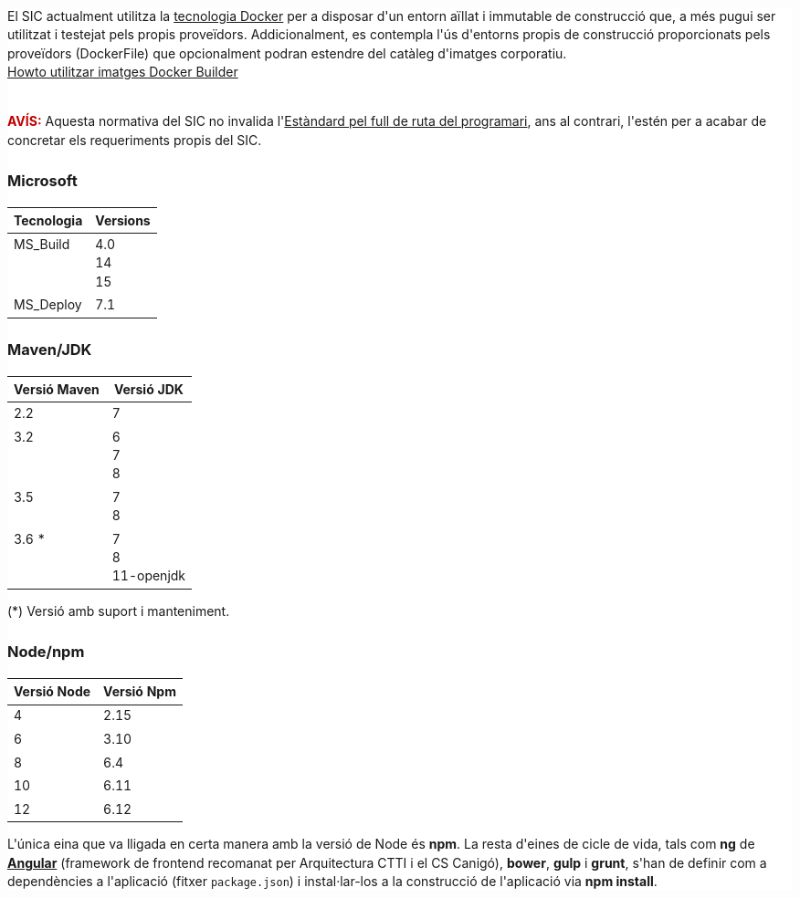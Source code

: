 <div class="message information">
El SIC actualment utilitza la <a href="https://www.docker.com/">tecnologia Docker</a> per a disposar d'un entorn aïllat i immutable de construcció que, a més pugui ser utilitzat i testejat pels propis proveïdors.
Addicionalment, es contempla l'ús d'entorns propis de construcció proporcionats pels proveïdors (DockerFile) que opcionalment podran estendre del catàleg d'imatges corporatiu.<br/>
<a href="https://canigo.ctti.gencat.cat/howtos/2020-06-26-SIC-Howto-utilitzar-imatges-docker-builder/">Howto utilitzar imatges Docker Builder</a>
</div>
<br/>

**<span style="color: #C00000;">AVÍS:</span>** Aquesta normativa del SIC no invalida
l'[Estàndard pel full de ruta del programari](https://qualitat.solucions.gencat.cat/estandards/estandard-full-ruta-programari/#servidors-d-aplicacions),
ans al contrari, l'estén per a acabar de concretar els requeriments propis del SIC.
<br/>

### Microsoft
|Tecnologia|Versions|
|-------|-------|
|MS_Build|4.0<br />14<br />15|
|MS_Deploy|7.1|

### Maven/JDK
|Versió Maven|Versió JDK|
|-------|-------|
|2.2|7|
|3.2|6<br />7<br />8|
|3.5|7<br />8|
|3.6 \*|7<br />8<br />11-openjdk|

(\*) Versió amb suport i manteniment.

### Node/npm
|Versió Node|Versió Npm|
|-----------|----------|
|4|2.15|
|6|3.10|
|8|6.4|
|10|6.11|
|12|6.12|

L'única eina que va lligada en certa manera amb la versió de Node és **npm**. La resta d'eines de cicle de vida,
tals com **ng** de **[Angular](https://angular.io/)** (framework de frontend recomanat per Arquitectura CTTI i el CS Canigó),
**bower**, **gulp** i **grunt**, s'han de definir com a dependències a l'aplicació (fitxer `package.json`) i instal·lar-los
a la construcció de l'aplicació via **npm install**.
